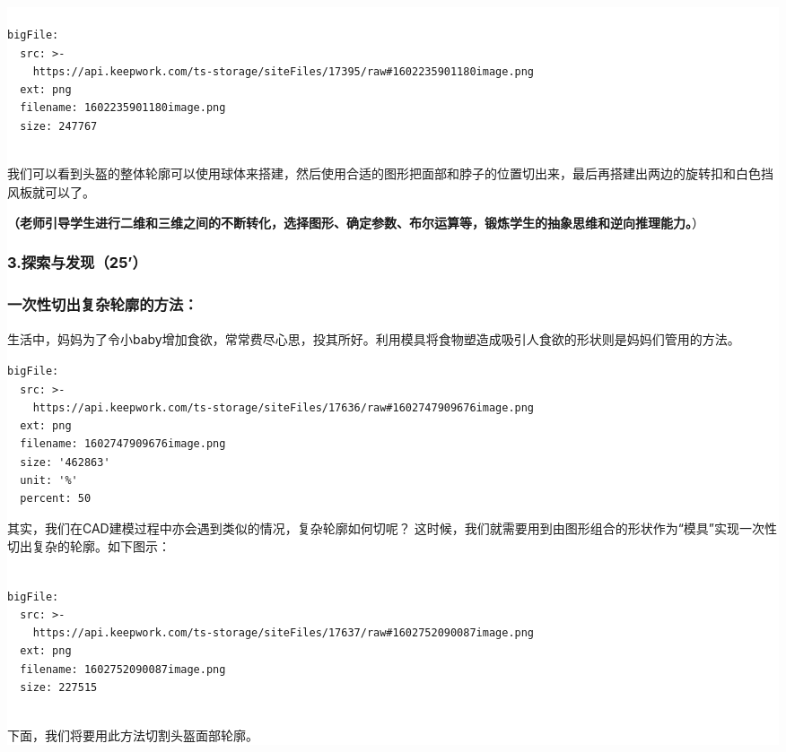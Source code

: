 

```@BigFile

bigFile:
  src: >-
    https://api.keepwork.com/ts-storage/siteFiles/17395/raw#1602235901180image.png
  ext: png
  filename: 1602235901180image.png
  size: 247767
          
```



我们可以看到头盔的整体轮廓可以使用球体来搭建，然后使用合适的图形把面部和脖子的位置切出来，最后再搭建出两边的旋转扣和白色挡风板就可以了。





**（老师引导学生进行二维和三维之间的不断转化，选择图形、确定参数、布尔运算等，锻炼学生的抽象思维和逆向推理能力。**）

### **3.探索与发现（25’）**



###  一次性切出复杂轮廓的方法：

生活中，妈妈为了令小baby增加食欲，常常费尽心思，投其所好。利用模具将食物塑造成吸引人食欲的形状则是妈妈们管用的方法。
 
```@BigFile
bigFile:
  src: >-
    https://api.keepwork.com/ts-storage/siteFiles/17636/raw#1602747909676image.png
  ext: png
  filename: 1602747909676image.png
  size: '462863'
  unit: '%'
  percent: 50

```

其实，我们在CAD建模过程中亦会遇到类似的情况，复杂轮廓如何切呢？
这时候，我们就需要用到由图形组合的形状作为“模具”实现一次性切出复杂的轮廓。如下图示：

 
```@BigFile

bigFile:
  src: >-
    https://api.keepwork.com/ts-storage/siteFiles/17637/raw#1602752090087image.png
  ext: png
  filename: 1602752090087image.png
  size: 227515
          
```

下面，我们将要用此方法切割头盔面部轮廓。

